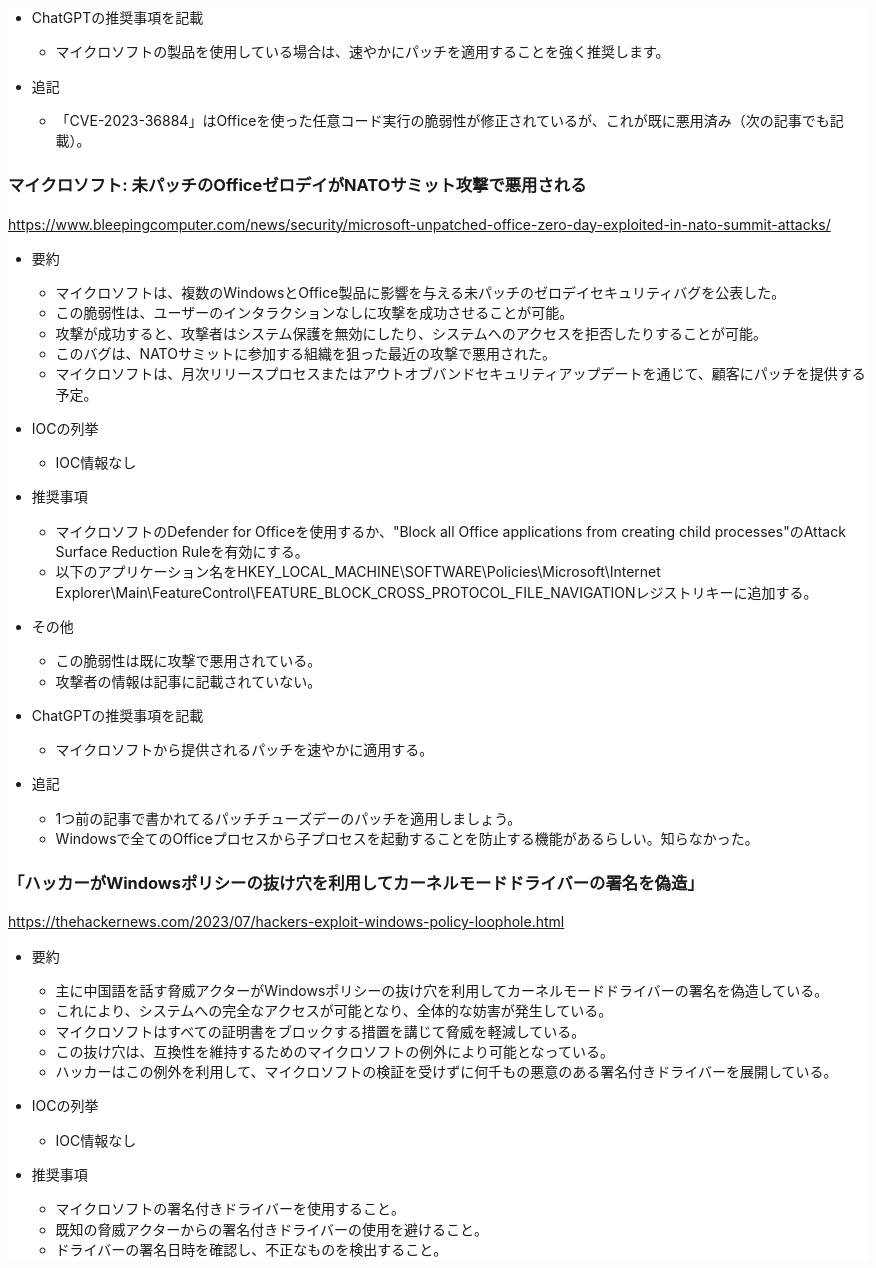- ChatGPTの推奨事項を記載
    - マイクロソフトの製品を使用している場合は、速やかにパッチを適用することを強く推奨します。

- 追記
    - 「CVE-2023-36884」はOfficeを使った任意コード実行の脆弱性が修正されているが、これが既に悪用済み（次の記事でも記載）。

### マイクロソフト: 未パッチのOfficeゼロデイがNATOサミット攻撃で悪用される
https://www.bleepingcomputer.com/news/security/microsoft-unpatched-office-zero-day-exploited-in-nato-summit-attacks/

- 要約
    - マイクロソフトは、複数のWindowsとOffice製品に影響を与える未パッチのゼロデイセキュリティバグを公表した。
    - この脆弱性は、ユーザーのインタラクションなしに攻撃を成功させることが可能。
    - 攻撃が成功すると、攻撃者はシステム保護を無効にしたり、システムへのアクセスを拒否したりすることが可能。
    - このバグは、NATOサミットに参加する組織を狙った最近の攻撃で悪用された。
    - マイクロソフトは、月次リリースプロセスまたはアウトオブバンドセキュリティアップデートを通じて、顧客にパッチを提供する予定。

- IOCの列挙
    - IOC情報なし

- 推奨事項
    - マイクロソフトのDefender for Officeを使用するか、"Block all Office applications from creating child processes"のAttack Surface Reduction Ruleを有効にする。
    - 以下のアプリケーション名をHKEY_LOCAL_MACHINE\\SOFTWARE\\Policies\\Microsoft\\Internet Explorer\\Main\\FeatureControl\\FEATURE_BLOCK_CROSS_PROTOCOL_FILE_NAVIGATIONレジストリキーに追加する。

- その他
    - この脆弱性は既に攻撃で悪用されている。
    - 攻撃者の情報は記事に記載されていない。

- ChatGPTの推奨事項を記載
    - マイクロソフトから提供されるパッチを速やかに適用する。

- 追記
    - 1つ前の記事で書かれてるパッチチューズデーのパッチを適用しましょう。
    - Windowsで全てのOfficeプロセスから子プロセスを起動することを防止する機能があるらしい。知らなかった。

### 「ハッカーがWindowsポリシーの抜け穴を利用してカーネルモードドライバーの署名を偽造」
https://thehackernews.com/2023/07/hackers-exploit-windows-policy-loophole.html

- 要約
    - 主に中国語を話す脅威アクターがWindowsポリシーの抜け穴を利用してカーネルモードドライバーの署名を偽造している。
    - これにより、システムへの完全なアクセスが可能となり、全体的な妨害が発生している。
    - マイクロソフトはすべての証明書をブロックする措置を講じて脅威を軽減している。
    - この抜け穴は、互換性を維持するためのマイクロソフトの例外により可能となっている。
    - ハッカーはこの例外を利用して、マイクロソフトの検証を受けずに何千もの悪意のある署名付きドライバーを展開している。

- IOCの列挙
    - IOC情報なし

- 推奨事項
    - マイクロソフトの署名付きドライバーを使用すること。
    - 既知の脅威アクターからの署名付きドライバーの使用を避けること。
    - ドライバーの署名日時を確認し、不正なものを検出すること。
